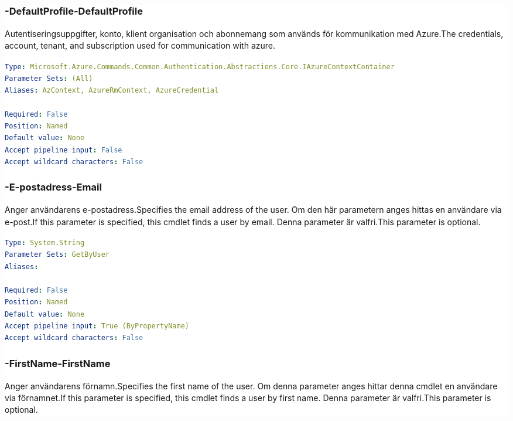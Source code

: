 ### <span data-ttu-id="a62e9-124">-DefaultProfile</span><span class="sxs-lookup"><span data-stu-id="a62e9-124">-DefaultProfile</span></span>
<span data-ttu-id="a62e9-125">Autentiseringsuppgifter, konto, klient organisation och abonnemang som används för kommunikation med Azure.</span><span class="sxs-lookup"><span data-stu-id="a62e9-125">The credentials, account, tenant, and subscription used for communication with azure.</span></span>

```yaml
Type: Microsoft.Azure.Commands.Common.Authentication.Abstractions.Core.IAzureContextContainer
Parameter Sets: (All)
Aliases: AzContext, AzureRmContext, AzureCredential

Required: False
Position: Named
Default value: None
Accept pipeline input: False
Accept wildcard characters: False
```

### <span data-ttu-id="a62e9-126">-E-postadress</span><span class="sxs-lookup"><span data-stu-id="a62e9-126">-Email</span></span>
<span data-ttu-id="a62e9-127">Anger användarens e-postadress.</span><span class="sxs-lookup"><span data-stu-id="a62e9-127">Specifies the email address of the user.</span></span>
<span data-ttu-id="a62e9-128">Om den här parametern anges hittas en användare via e-post.</span><span class="sxs-lookup"><span data-stu-id="a62e9-128">If this parameter is specified, this cmdlet finds a user by email.</span></span>
<span data-ttu-id="a62e9-129">Denna parameter är valfri.</span><span class="sxs-lookup"><span data-stu-id="a62e9-129">This parameter is optional.</span></span>

```yaml
Type: System.String
Parameter Sets: GetByUser
Aliases:

Required: False
Position: Named
Default value: None
Accept pipeline input: True (ByPropertyName)
Accept wildcard characters: False
```

### <span data-ttu-id="a62e9-130">-FirstName</span><span class="sxs-lookup"><span data-stu-id="a62e9-130">-FirstName</span></span>
<span data-ttu-id="a62e9-131">Anger användarens förnamn.</span><span class="sxs-lookup"><span data-stu-id="a62e9-131">Specifies the first name of the user.</span></span>
<span data-ttu-id="a62e9-132">Om denna parameter anges hittar denna cmdlet en användare via förnamnet.</span><span class="sxs-lookup"><span data-stu-id="a62e9-132">If this parameter is specified, this cmdlet finds a user by first name.</span></span>
<span data-ttu-id="a62e9-133">Denna parameter är valfri.</span><span class="sxs-lookup"><span data-stu-id="a62e9-133">This parameter is optional.</span></span>
